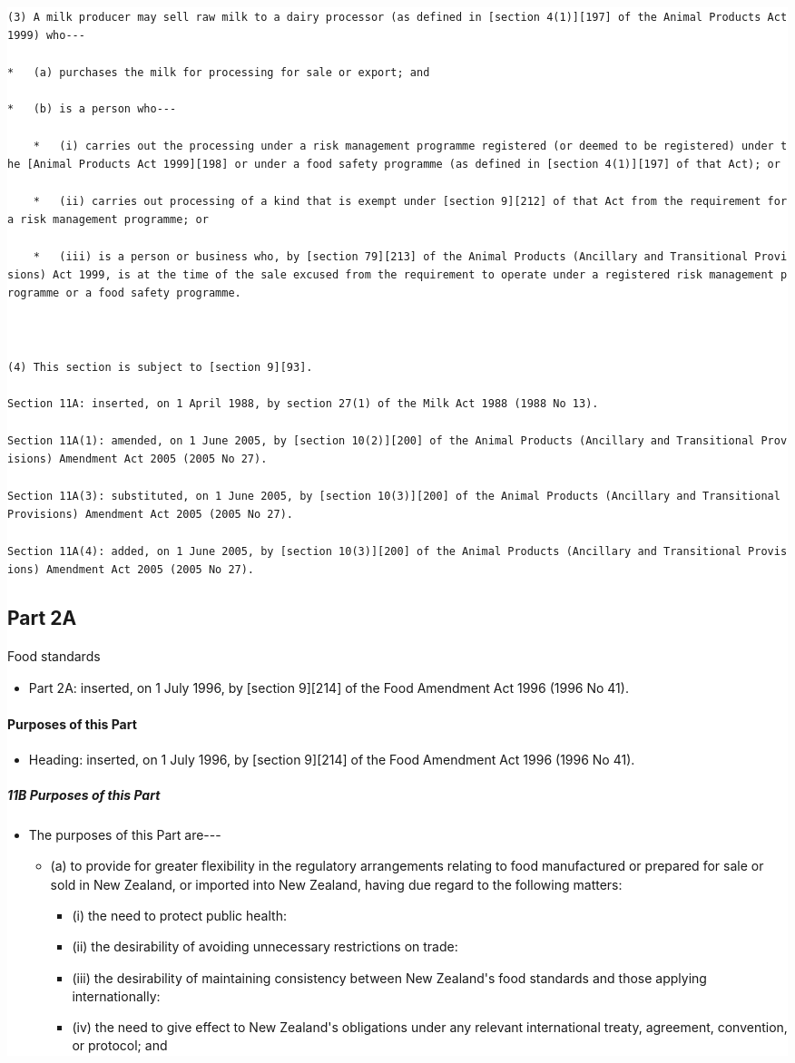     (3) A milk producer may sell raw milk to a dairy processor (as defined in [section 4(1)][197] of the Animal Products Act 1999) who---
        
    *   (a) purchases the milk for processing for sale or export; and
    
    *   (b) is a person who---
            
        *   (i) carries out the processing under a risk management programme registered (or deemed to be registered) under the [Animal Products Act 1999][198] or under a food safety programme (as defined in [section 4(1)][197] of that Act); or
        
        *   (ii) carries out processing of a kind that is exempt under [section 9][212] of that Act from the requirement for a risk management programme; or
        
        *   (iii) is a person or business who, by [section 79][213] of the Animal Products (Ancillary and Transitional Provisions) Act 1999, is at the time of the sale excused from the requirement to operate under a registered risk management programme or a food safety programme.
        
        
    
    (4) This section is subject to [section 9][93].
    
    Section 11A: inserted, on 1 April 1988, by section 27(1) of the Milk Act 1988 (1988 No 13).
    
    Section 11A(1): amended, on 1 June 2005, by [section 10(2)][200] of the Animal Products (Ancillary and Transitional Provisions) Amendment Act 2005 (2005 No 27).
    
    Section 11A(3): substituted, on 1 June 2005, by [section 10(3)][200] of the Animal Products (Ancillary and Transitional Provisions) Amendment Act 2005 (2005 No 27).
    
    Section 11A(4): added, on 1 June 2005, by [section 10(3)][200] of the Animal Products (Ancillary and Transitional Provisions) Amendment Act 2005 (2005 No 27).

## Part 2A  
Food standards
    
*   Part 2A: inserted, on 1 July 1996, by [section 9][214] of the Food Amendment Act 1996 (1996 No 41).

#### Purposes of this Part
    
*   Heading: inserted, on 1 July 1996, by [section 9][214] of the Food Amendment Act 1996 (1996 No 41).

##### 11B Purposes of this Part
    
*   The purposes of this Part are---
        
    *   (a) to provide for greater flexibility in the regulatory arrangements relating to food manufactured or prepared for sale or sold in New Zealand, or imported into New Zealand, having due regard to the following matters:
            
        *   (i) the need to protect public health:
        
        *   (ii) the desirability of avoiding unnecessary restrictions on trade:
        
        *   (iii) the desirability of maintaining consistency between New Zealand's food standards and those applying internationally:
        
        *   (iv) the need to give effect to New Zealand's obligations under any relevant international treaty, agreement, convention, or protocol; and
        